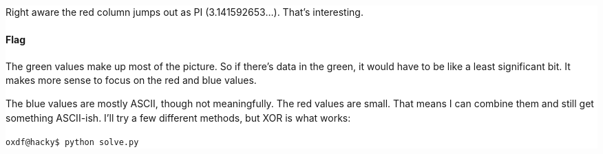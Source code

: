Right aware the red column jumps out as PI (3.141592653…). That’s interesting.

#### Flag

The green values make up most of the picture. So if there’s data in the green,
it would have to be like a least significant bit. It makes more sense to focus
on the red and blue values.

The blue values are mostly ASCII, though not meaningfully. The red values are
small. That means I can combine them and still get something ASCII-ish. I’ll
try a few different methods, but XOR is what works:

    
    
    oxdf@hacky$ python solve.py 
